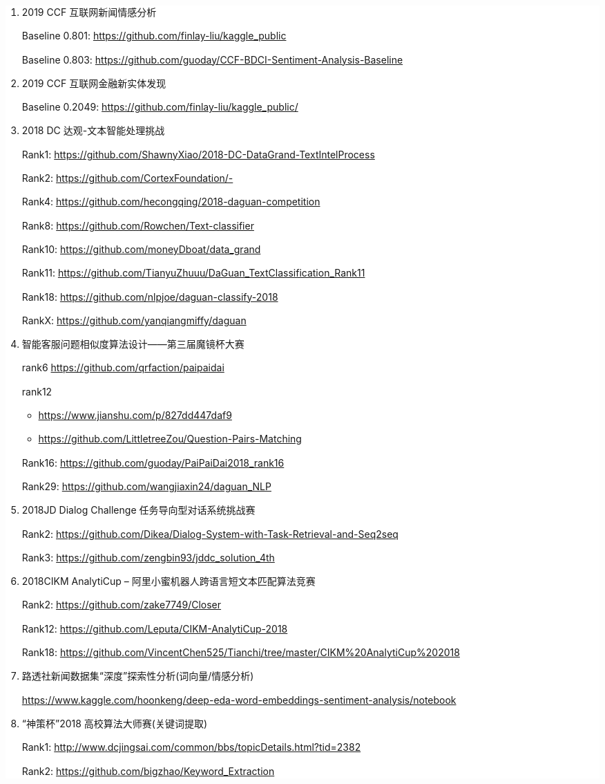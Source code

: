 1.  2019 CCF 互联网新闻情感分析

    Baseline 0.801: https://github.com/finlay-liu/kaggle_public
    
    Baseline 0.803: https://github.com/guoday/CCF-BDCI-Sentiment-Analysis-Baseline

1.  2019 CCF 互联网金融新实体发现

    Baseline 0.2049: https://github.com/finlay-liu/kaggle_public/

1.  2018 DC 达观-文本智能处理挑战 

    Rank1: https://github.com/ShawnyXiao/2018-DC-DataGrand-TextIntelProcess

    Rank2: https://github.com/CortexFoundation/-

    Rank4: https://github.com/hecongqing/2018-daguan-competition

    Rank8: https://github.com/Rowchen/Text-classifier

    Rank10: https://github.com/moneyDboat/data_grand 
    
    Rank11: https://github.com/TianyuZhuuu/DaGuan_TextClassification_Rank11

    Rank18: https://github.com/nlpjoe/daguan-classify-2018

    RankX: https://github.com/yanqiangmiffy/daguan
    
1.  智能客服问题相似度算法设计——第三届魔镜杯大赛

    rank6 https://github.com/qrfaction/paipaidai
    
    rank12 
    
    +   https://www.jianshu.com/p/827dd447daf9
           
    +   https://github.com/LittletreeZou/Question-Pairs-Matching
    
    Rank16: https://github.com/guoday/PaiPaiDai2018_rank16

    Rank29: https://github.com/wangjiaxin24/daguan_NLP

1.  2018JD Dialog Challenge 任务导向型对话系统挑战赛

    Rank2: https://github.com/Dikea/Dialog-System-with-Task-Retrieval-and-Seq2seq

    Rank3: https://github.com/zengbin93/jddc_solution_4th

1.  2018CIKM AnalytiCup – 阿里小蜜机器人跨语言短文本匹配算法竞赛

    Rank2: https://github.com/zake7749/Closer

    Rank12: https://github.com/Leputa/CIKM-AnalytiCup-2018

    Rank18: https://github.com/VincentChen525/Tianchi/tree/master/CIKM%20AnalytiCup%202018

1.  路透社新闻数据集“深度”探索性分析(词向量/情感分析)

    https://www.kaggle.com/hoonkeng/deep-eda-word-embeddings-sentiment-analysis/notebook

1.  “神策杯”2018 高校算法大师赛(关键词提取)

    Rank1: http://www.dcjingsai.com/common/bbs/topicDetails.html?tid=2382

    Rank2: https://github.com/bigzhao/Keyword_Extraction
